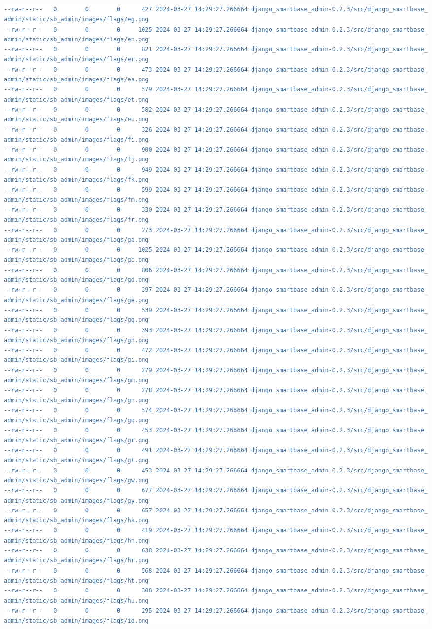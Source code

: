 ```diff
--rw-r--r--   0        0        0      427 2024-03-27 14:29:27.266664 django_smartbase_admin-0.2.3/src/django_smartbase_admin/static/sb_admin/images/flags/eg.png
--rw-r--r--   0        0        0     1025 2024-03-27 14:29:27.266664 django_smartbase_admin-0.2.3/src/django_smartbase_admin/static/sb_admin/images/flags/en.png
--rw-r--r--   0        0        0      821 2024-03-27 14:29:27.266664 django_smartbase_admin-0.2.3/src/django_smartbase_admin/static/sb_admin/images/flags/er.png
--rw-r--r--   0        0        0      473 2024-03-27 14:29:27.266664 django_smartbase_admin-0.2.3/src/django_smartbase_admin/static/sb_admin/images/flags/es.png
--rw-r--r--   0        0        0      579 2024-03-27 14:29:27.266664 django_smartbase_admin-0.2.3/src/django_smartbase_admin/static/sb_admin/images/flags/et.png
--rw-r--r--   0        0        0      582 2024-03-27 14:29:27.266664 django_smartbase_admin-0.2.3/src/django_smartbase_admin/static/sb_admin/images/flags/eu.png
--rw-r--r--   0        0        0      326 2024-03-27 14:29:27.266664 django_smartbase_admin-0.2.3/src/django_smartbase_admin/static/sb_admin/images/flags/fi.png
--rw-r--r--   0        0        0      900 2024-03-27 14:29:27.266664 django_smartbase_admin-0.2.3/src/django_smartbase_admin/static/sb_admin/images/flags/fj.png
--rw-r--r--   0        0        0      949 2024-03-27 14:29:27.266664 django_smartbase_admin-0.2.3/src/django_smartbase_admin/static/sb_admin/images/flags/fk.png
--rw-r--r--   0        0        0      599 2024-03-27 14:29:27.266664 django_smartbase_admin-0.2.3/src/django_smartbase_admin/static/sb_admin/images/flags/fm.png
--rw-r--r--   0        0        0      330 2024-03-27 14:29:27.266664 django_smartbase_admin-0.2.3/src/django_smartbase_admin/static/sb_admin/images/flags/fr.png
--rw-r--r--   0        0        0      273 2024-03-27 14:29:27.266664 django_smartbase_admin-0.2.3/src/django_smartbase_admin/static/sb_admin/images/flags/ga.png
--rw-r--r--   0        0        0     1025 2024-03-27 14:29:27.266664 django_smartbase_admin-0.2.3/src/django_smartbase_admin/static/sb_admin/images/flags/gb.png
--rw-r--r--   0        0        0      806 2024-03-27 14:29:27.266664 django_smartbase_admin-0.2.3/src/django_smartbase_admin/static/sb_admin/images/flags/gd.png
--rw-r--r--   0        0        0      397 2024-03-27 14:29:27.266664 django_smartbase_admin-0.2.3/src/django_smartbase_admin/static/sb_admin/images/flags/ge.png
--rw-r--r--   0        0        0      539 2024-03-27 14:29:27.266664 django_smartbase_admin-0.2.3/src/django_smartbase_admin/static/sb_admin/images/flags/gg.png
--rw-r--r--   0        0        0      393 2024-03-27 14:29:27.266664 django_smartbase_admin-0.2.3/src/django_smartbase_admin/static/sb_admin/images/flags/gh.png
--rw-r--r--   0        0        0      472 2024-03-27 14:29:27.266664 django_smartbase_admin-0.2.3/src/django_smartbase_admin/static/sb_admin/images/flags/gi.png
--rw-r--r--   0        0        0      279 2024-03-27 14:29:27.266664 django_smartbase_admin-0.2.3/src/django_smartbase_admin/static/sb_admin/images/flags/gm.png
--rw-r--r--   0        0        0      278 2024-03-27 14:29:27.266664 django_smartbase_admin-0.2.3/src/django_smartbase_admin/static/sb_admin/images/flags/gn.png
--rw-r--r--   0        0        0      574 2024-03-27 14:29:27.266664 django_smartbase_admin-0.2.3/src/django_smartbase_admin/static/sb_admin/images/flags/gq.png
--rw-r--r--   0        0        0      453 2024-03-27 14:29:27.266664 django_smartbase_admin-0.2.3/src/django_smartbase_admin/static/sb_admin/images/flags/gr.png
--rw-r--r--   0        0        0      491 2024-03-27 14:29:27.266664 django_smartbase_admin-0.2.3/src/django_smartbase_admin/static/sb_admin/images/flags/gt.png
--rw-r--r--   0        0        0      453 2024-03-27 14:29:27.266664 django_smartbase_admin-0.2.3/src/django_smartbase_admin/static/sb_admin/images/flags/gw.png
--rw-r--r--   0        0        0      677 2024-03-27 14:29:27.266664 django_smartbase_admin-0.2.3/src/django_smartbase_admin/static/sb_admin/images/flags/gy.png
--rw-r--r--   0        0        0      657 2024-03-27 14:29:27.266664 django_smartbase_admin-0.2.3/src/django_smartbase_admin/static/sb_admin/images/flags/hk.png
--rw-r--r--   0        0        0      419 2024-03-27 14:29:27.266664 django_smartbase_admin-0.2.3/src/django_smartbase_admin/static/sb_admin/images/flags/hn.png
--rw-r--r--   0        0        0      638 2024-03-27 14:29:27.266664 django_smartbase_admin-0.2.3/src/django_smartbase_admin/static/sb_admin/images/flags/hr.png
--rw-r--r--   0        0        0      568 2024-03-27 14:29:27.266664 django_smartbase_admin-0.2.3/src/django_smartbase_admin/static/sb_admin/images/flags/ht.png
--rw-r--r--   0        0        0      308 2024-03-27 14:29:27.266664 django_smartbase_admin-0.2.3/src/django_smartbase_admin/static/sb_admin/images/flags/hu.png
--rw-r--r--   0        0        0      295 2024-03-27 14:29:27.266664 django_smartbase_admin-0.2.3/src/django_smartbase_admin/static/sb_admin/images/flags/id.png
```